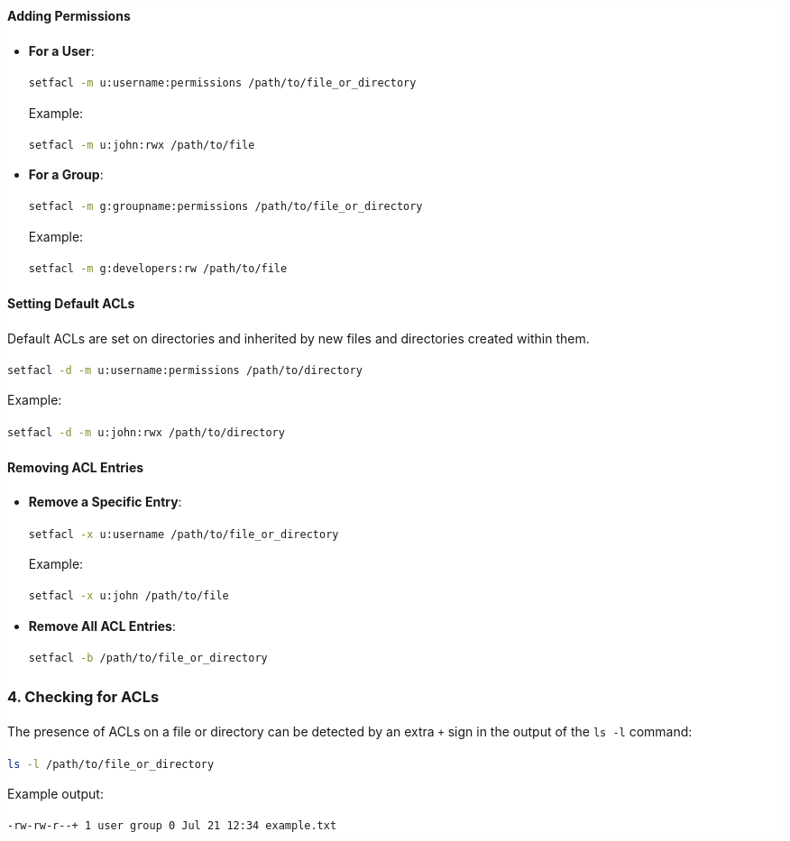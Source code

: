 #### Adding Permissions
- **For a User**:
  ```bash
  setfacl -m u:username:permissions /path/to/file_or_directory
  ```
  Example:
  ```bash
  setfacl -m u:john:rwx /path/to/file
  ```

- **For a Group**:
  ```bash
  setfacl -m g:groupname:permissions /path/to/file_or_directory
  ```
  Example:
  ```bash
  setfacl -m g:developers:rw /path/to/file
  ```

#### Setting Default ACLs
Default ACLs are set on directories and inherited by new files and directories created within them.

```bash
setfacl -d -m u:username:permissions /path/to/directory
```
Example:
```bash
setfacl -d -m u:john:rwx /path/to/directory
```

#### Removing ACL Entries
- **Remove a Specific Entry**:
  ```bash
  setfacl -x u:username /path/to/file_or_directory
  ```
  Example:
  ```bash
  setfacl -x u:john /path/to/file
  ```

- **Remove All ACL Entries**:
  ```bash
  setfacl -b /path/to/file_or_directory
  ```

### 4. **Checking for ACLs**
The presence of ACLs on a file or directory can be detected by an extra `+` sign in the output of the `ls -l` command:

```bash
ls -l /path/to/file_or_directory
```

Example output:
```bash
-rw-rw-r--+ 1 user group 0 Jul 21 12:34 example.txt
```
